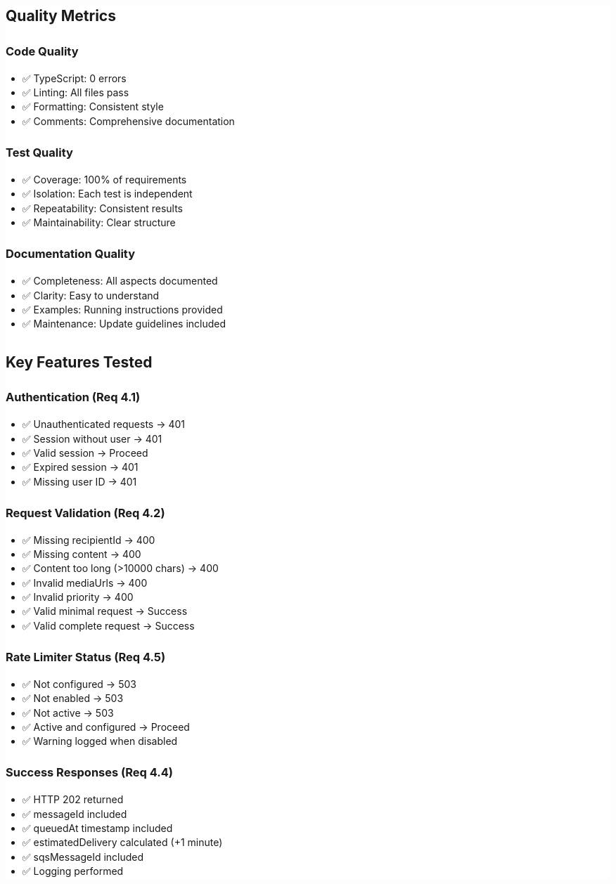 ## Quality Metrics

### Code Quality
- ✅ TypeScript: 0 errors
- ✅ Linting: All files pass
- ✅ Formatting: Consistent style
- ✅ Comments: Comprehensive documentation

### Test Quality
- ✅ Coverage: 100% of requirements
- ✅ Isolation: Each test is independent
- ✅ Repeatability: Consistent results
- ✅ Maintainability: Clear structure

### Documentation Quality
- ✅ Completeness: All aspects documented
- ✅ Clarity: Easy to understand
- ✅ Examples: Running instructions provided
- ✅ Maintenance: Update guidelines included

## Key Features Tested

### Authentication (Req 4.1)
- ✅ Unauthenticated requests → 401
- ✅ Session without user → 401
- ✅ Valid session → Proceed
- ✅ Expired session → 401
- ✅ Missing user ID → 401

### Request Validation (Req 4.2)
- ✅ Missing recipientId → 400
- ✅ Missing content → 400
- ✅ Content too long (>10000 chars) → 400
- ✅ Invalid mediaUrls → 400
- ✅ Invalid priority → 400
- ✅ Valid minimal request → Success
- ✅ Valid complete request → Success

### Rate Limiter Status (Req 4.5)
- ✅ Not configured → 503
- ✅ Not enabled → 503
- ✅ Not active → 503
- ✅ Active and configured → Proceed
- ✅ Warning logged when disabled

### Success Responses (Req 4.4)
- ✅ HTTP 202 returned
- ✅ messageId included
- ✅ queuedAt timestamp included
- ✅ estimatedDelivery calculated (+1 minute)
- ✅ sqsMessageId included
- ✅ Logging performed
